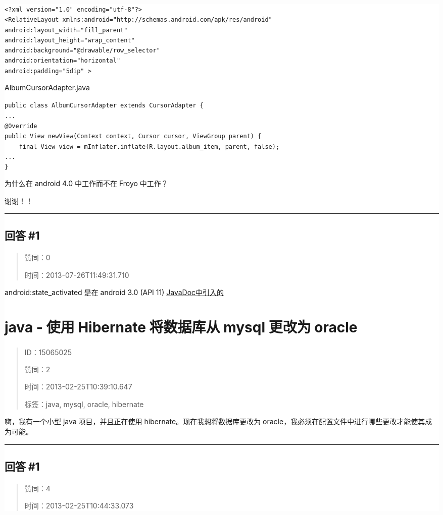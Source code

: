 ```
<?xml version="1.0" encoding="utf-8"?>
<RelativeLayout xmlns:android="http://schemas.android.com/apk/res/android"
android:layout_width="fill_parent"
android:layout_height="wrap_content"
android:background="@drawable/row_selector"
android:orientation="horizontal"
android:padding="5dip" > 
```

AlbumCursorAdapter.java

```
public class AlbumCursorAdapter extends CursorAdapter {
...
@Override
public View newView(Context context, Cursor cursor, ViewGroup parent) {
    final View view = mInflater.inflate(R.layout.album_item, parent, false);
...
} 
```

为什么在 android 4.0 中工作而不在 Froyo 中工作？

谢谢！！

* * *

## 回答 #1

> 赞同：0
> 
> 时间：2013-07-26T11:49:31.710

android:state_activated 是在 android 3.0 (API 11) [JavaDoc中引入的](http://developer.android.com/reference/android/R.attr.html#state_activated)

# java - 使用 Hibernate 将数据库从 mysql 更改为 oracle

> ID：15065025
> 
> 赞同：2
> 
> 时间：2013-02-25T10:39:10.647
> 
> 标签：java, mysql, oracle, hibernate

嗨，我有一个小型 java 项目，并且正在使用 hibernate。现在我想将数据库更改为 oracle，我必须在配置文件中进行哪些更改才能使其成为可能。

* * *

## 回答 #1

> 赞同：4
> 
> 时间：2013-02-25T10:44:33.073

